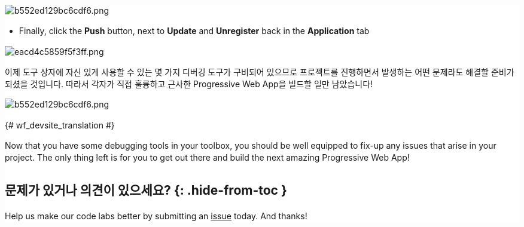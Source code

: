 ![b552ed129bc6cdf6.png](img/a8a8fa8d35b0667a.png)

* Finally, click the **Push** button, next to **Update** and **Unregister** back in the **Application** tab

![eacd4c5859f5f3ff.png](img/eacd4c5859f5f3ff.png)

이제 도구 상자에 자신 있게 사용할 수 있는 몇 가지 디버깅 도구가 구비되어 있으므로 프로젝트를 진행하면서 발생하는 어떤 문제라도 해결할 준비가 되셨을 것입니다. 따라서 각자가 직접 훌륭하고 근사한 Progressive Web App을 빌드할 일만 남았습니다!

![b552ed129bc6cdf6.png](img/b552ed129bc6cdf6.png)

{# wf_devsite_translation #}

Now that you have some debugging tools in your toolbox, you should be well equipped to fix-up any issues that arise in your project. The only thing left is for you to get out there and build the next amazing Progressive Web App!

## 문제가 있거나 의견이 있으세요? {: .hide-from-toc }

Help us make our code labs better by submitting an [issue](https://github.com/googlecodelabs/debugging-service-workers/issues) today. And thanks!